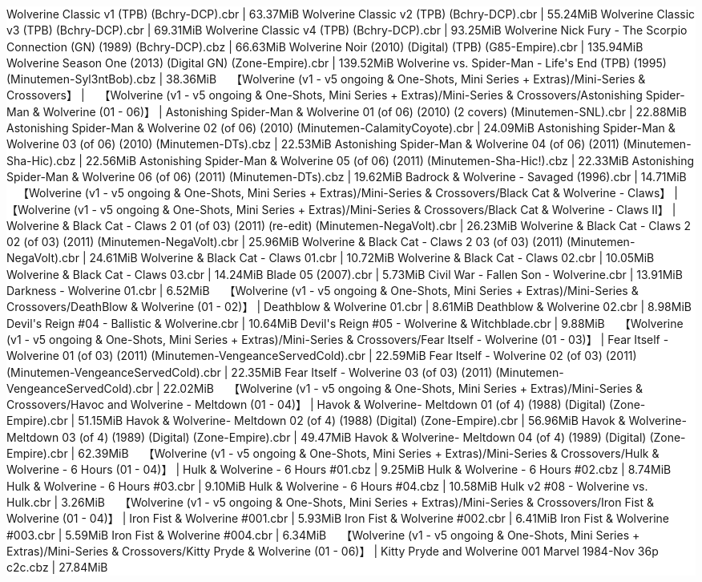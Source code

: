 Wolverine Classic v1 (TPB) (Bchry-DCP).cbr | 63.37MiB
Wolverine Classic v2 (TPB) (Bchry-DCP).cbr | 55.24MiB
Wolverine Classic v3 (TPB) (Bchry-DCP).cbr | 69.31MiB
Wolverine Classic v4 (TPB) (Bchry-DCP).cbr | 93.25MiB
Wolverine Nick Fury - The Scorpio Connection (GN) (1989) (Bchry-DCP).cbz | 66.63MiB
Wolverine Noir (2010) (Digital) (TPB) (G85-Empire).cbr | 135.94MiB
Wolverine Season One (2013) (Digital GN) (Zone-Empire).cbr | 139.52MiB
Wolverine vs. Spider-Man - Life's End (TPB) (1995) (Minutemen-Syl3ntBob).cbz | 38.36MiB
&emsp;【Wolverine (v1 - v5 ongoing & One-Shots, Mini Series + Extras)/Mini-Series & Crossovers】 | 
&emsp;【Wolverine (v1 - v5 ongoing & One-Shots, Mini Series + Extras)/Mini-Series & Crossovers/Astonishing Spider-Man & Wolverine (01 - 06)】 | 
Astonishing Spider-Man & Wolverine 01 (of 06) (2010) (2 covers) (Minutemen-SNL).cbr | 22.88MiB
Astonishing Spider-Man & Wolverine 02 (of 06) (2010) (Minutemen-CalamityCoyote).cbr | 24.09MiB
Astonishing Spider-Man & Wolverine 03 (of 06) (2010) (Minutemen-DTs).cbz | 22.53MiB
Astonishing Spider-Man & Wolverine 04 (of 06) (2011) (Minutemen-Sha-Hic).cbz | 22.56MiB
Astonishing Spider-Man & Wolverine 05 (of 06) (2011) (Minutemen-Sha-Hic!).cbz | 22.33MiB
Astonishing Spider-Man & Wolverine 06 (of 06) (2011) (Minutemen-DTs).cbz | 19.62MiB
Badrock & Wolverine - Savaged (1996).cbr | 14.71MiB
&emsp;【Wolverine (v1 - v5 ongoing & One-Shots, Mini Series + Extras)/Mini-Series & Crossovers/Black Cat & Wolverine - Claws】 | 
&emsp;【Wolverine (v1 - v5 ongoing & One-Shots, Mini Series + Extras)/Mini-Series & Crossovers/Black Cat & Wolverine - Claws II】 | 
Wolverine & Black Cat - Claws 2 01 (of 03) (2011) (re-edit) (Minutemen-NegaVolt).cbr | 26.23MiB
Wolverine & Black Cat - Claws 2 02 (of 03) (2011) (Minutemen-NegaVolt).cbr | 25.96MiB
Wolverine & Black Cat - Claws 2 03 (of 03) (2011) (Minutemen-NegaVolt).cbr | 24.61MiB
Wolverine & Black Cat - Claws 01.cbr | 10.72MiB
Wolverine & Black Cat - Claws 02.cbr | 10.05MiB
Wolverine & Black Cat - Claws 03.cbr | 14.24MiB
Blade 05 (2007).cbr | 5.73MiB
Civil War - Fallen Son - Wolverine.cbr | 13.91MiB
Darkness - Wolverine 01.cbr | 6.52MiB
&emsp;【Wolverine (v1 - v5 ongoing & One-Shots, Mini Series + Extras)/Mini-Series & Crossovers/DeathBlow & Wolverine (01 - 02)】 | 
Deathblow & Wolverine 01.cbr | 8.61MiB
Deathblow & Wolverine 02.cbr | 8.98MiB
Devil's Reign #04 - Ballistic & Wolverine.cbr | 10.64MiB
Devil's Reign #05 - Wolverine & Witchblade.cbr | 9.88MiB
&emsp;【Wolverine (v1 - v5 ongoing & One-Shots, Mini Series + Extras)/Mini-Series & Crossovers/Fear Itself - Wolverine (01 - 03)】 | 
Fear Itself - Wolverine 01 (of 03) (2011) (Minutemen-VengeanceServedCold).cbr | 22.59MiB
Fear Itself - Wolverine 02 (of 03) (2011) (Minutemen-VengeanceServedCold).cbr | 22.35MiB
Fear Itself - Wolverine 03 (of 03) (2011) (Minutemen-VengeanceServedCold).cbr | 22.02MiB
&emsp;【Wolverine (v1 - v5 ongoing & One-Shots, Mini Series + Extras)/Mini-Series & Crossovers/Havoc and Wolverine - Meltdown (01 - 04)】 | 
Havok & Wolverine- Meltdown 01 (of 4) (1988) (Digital) (Zone-Empire).cbr | 51.15MiB
Havok & Wolverine- Meltdown 02 (of 4) (1988) (Digital) (Zone-Empire).cbr | 56.96MiB
Havok & Wolverine- Meltdown 03 (of 4) (1989) (Digital) (Zone-Empire).cbr | 49.47MiB
Havok & Wolverine- Meltdown 04 (of 4) (1989) (Digital) (Zone-Empire).cbr | 62.39MiB
&emsp;【Wolverine (v1 - v5 ongoing & One-Shots, Mini Series + Extras)/Mini-Series & Crossovers/Hulk & Wolverine - 6 Hours (01 - 04)】 | 
Hulk & Wolverine - 6 Hours #01.cbz | 9.25MiB
Hulk & Wolverine - 6 Hours #02.cbz | 8.74MiB
Hulk & Wolverine - 6 Hours #03.cbr | 9.10MiB
Hulk & Wolverine - 6 Hours #04.cbz | 10.58MiB
Hulk v2 #08 - Wolverine vs. Hulk.cbr | 3.26MiB
&emsp;【Wolverine (v1 - v5 ongoing & One-Shots, Mini Series + Extras)/Mini-Series & Crossovers/Iron Fist & Wolverine (01 - 04)】 | 
Iron Fist & Wolverine #001.cbr | 5.93MiB
Iron Fist & Wolverine #002.cbr | 6.41MiB
Iron Fist & Wolverine #003.cbr | 5.59MiB
Iron Fist & Wolverine #004.cbr | 6.34MiB
&emsp;【Wolverine (v1 - v5 ongoing & One-Shots, Mini Series + Extras)/Mini-Series & Crossovers/Kitty Pryde & Wolverine (01 - 06)】 | 
Kitty Pryde and Wolverine 001 Marvel 1984-Nov 36p c2c.cbz | 27.84MiB